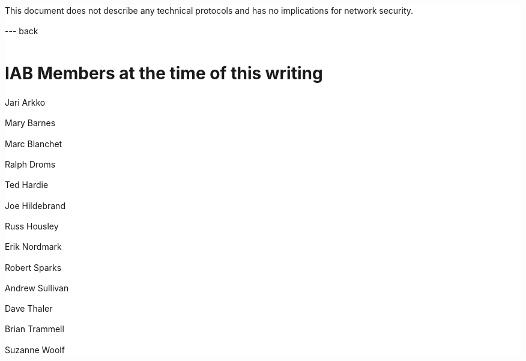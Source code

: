 This document does not describe any technical protocols and has no
implications for network security.

--- back

# IAB Members at the time of this writing

Jari Arkko

Mary Barnes

Marc Blanchet

Ralph Droms

Ted Hardie

Joe Hildebrand

Russ Housley

Erik Nordmark

Robert Sparks

Andrew Sullivan

Dave Thaler

Brian Trammell

Suzanne Woolf
